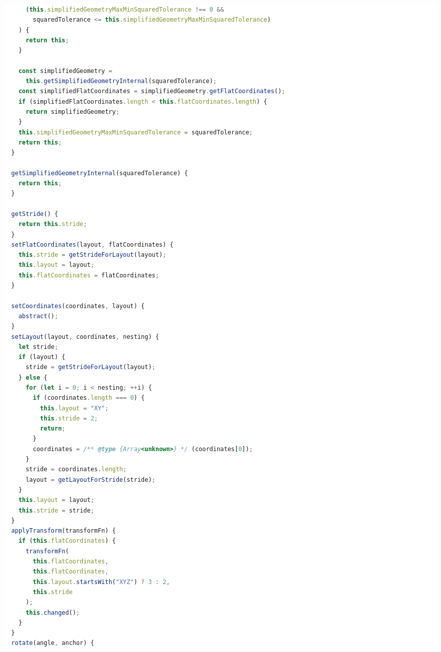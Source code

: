 ```js
      (this.simplifiedGeometryMaxMinSquaredTolerance !== 0 &&
        squaredTolerance <= this.simplifiedGeometryMaxMinSquaredTolerance)
    ) {
      return this;
    }

    const simplifiedGeometry =
      this.getSimplifiedGeometryInternal(squaredTolerance);
    const simplifiedFlatCoordinates = simplifiedGeometry.getFlatCoordinates();
    if (simplifiedFlatCoordinates.length < this.flatCoordinates.length) {
      return simplifiedGeometry;
    }
    this.simplifiedGeometryMaxMinSquaredTolerance = squaredTolerance;
    return this;
  }

  getSimplifiedGeometryInternal(squaredTolerance) {
    return this;
  }

  getStride() {
    return this.stride;
  }
  setFlatCoordinates(layout, flatCoordinates) {
    this.stride = getStrideForLayout(layout);
    this.layout = layout;
    this.flatCoordinates = flatCoordinates;
  }

  setCoordinates(coordinates, layout) {
    abstract();
  }
  setLayout(layout, coordinates, nesting) {
    let stride;
    if (layout) {
      stride = getStrideForLayout(layout);
    } else {
      for (let i = 0; i < nesting; ++i) {
        if (coordinates.length === 0) {
          this.layout = "XY";
          this.stride = 2;
          return;
        }
        coordinates = /** @type {Array<unknown>} */ (coordinates[0]);
      }
      stride = coordinates.length;
      layout = getLayoutForStride(stride);
    }
    this.layout = layout;
    this.stride = stride;
  }
  applyTransform(transformFn) {
    if (this.flatCoordinates) {
      transformFn(
        this.flatCoordinates,
        this.flatCoordinates,
        this.layout.startsWith("XYZ") ? 3 : 2,
        this.stride
      );
      this.changed();
    }
  }
  rotate(angle, anchor) {
```